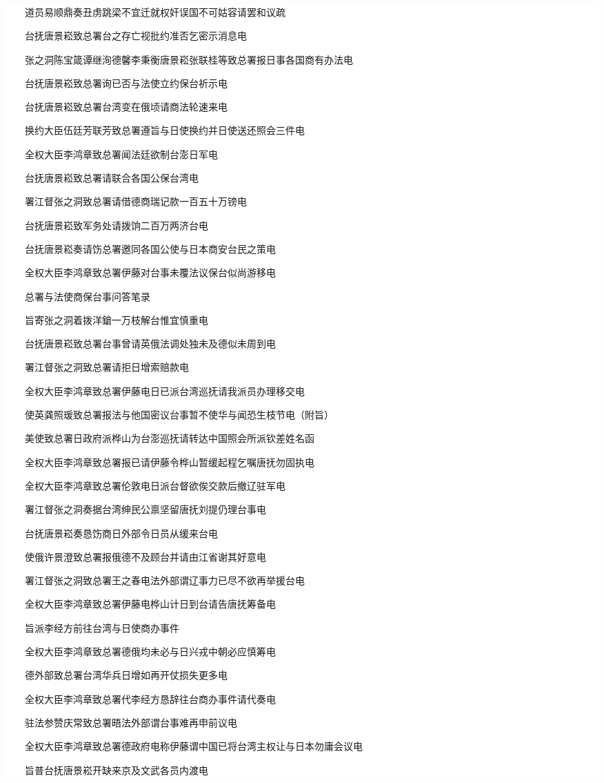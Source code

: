 　　道员易顺鼎奏丑虏跳梁不宜迁就权奸误国不可姑容请罢和议疏

　　台抚唐景崧致总署台之存亡视批约准否乞密示消息电

　　张之洞陈宝箴谭继洵德馨李秉衡唐景崧张联桂等致总署报日事各国商有办法电

　　台抚唐景崧致总署询已否与法使立约保台祈示电

　　台抚唐景崧致总署台湾变在俄顷请商法轮速来电

　　换约大臣伍廷芳联芳致总署遵旨与日使换约并日使送还照会三件电

　　全权大臣李鸿章致总署闻法廷欲制台澎日军电

　　台抚唐景崧致总署请联合各国公保台湾电

　　署江督张之洞致总署请借德商瑞记款一百五十万镑电

　　台抚唐景崧致军务处请拨饷二百万两济台电

　　台抚唐景崧奏请饬总署邀同各国公使与日本商安台民之策电

　　全权大臣李鸿章致总署伊藤对台事未覆法议保台似尚游移电

　　总署与法使商保台事问答笔录

　　旨寄张之洞着拨洋鎗一万枝解台惟宜慎重电

　　台抚唐景崧致总署台事曾请英俄法调处独未及德似未周到电

　　署江督张之洞致总署请拒日增索赔款电

　　全权大臣李鸿章致总署伊藤电日已派台湾巡抚请我派员办理移交电

　　使英龚照瑗致总署报法与他国密议台事暂不使华与闻恐生枝节电（附旨）

　　美使致总署日政府派桦山为台澎巡抚请转达中国照会所派钦差姓名函

　　全权大臣李鸿章致总署报已请伊藤令桦山暂缓起程乞嘱唐抚勿固执电

　　全权大臣李鸿章致总署伦敦电日派台督欲俟交款后撤辽驻军电

　　署江督张之洞奏据台湾绅民公禀坚留唐抚刘提仍理台事电

　　台抚唐景崧奏恳饬商日外部令日员从缓来台电

　　使俄许景澄致总署报俄德不及顾台并请由江省谢其好意电

　　署江督张之洞致总署王之春电法外部谓辽事力已尽不欲再举援台电

　　全权大臣李鸿章致总署伊藤电桦山计日到台请告唐抚筹备电

　　旨派李经方前往台湾与日使商办事件

　　全权大臣李鸿章致总署德俄均未必与日兴戎中朝必应慎筹电

　　德外部致总署台湾华兵日增如再开仗损失更多电

　　全权大臣李鸿章致总署代李经方恳辞往台商办事件请代奏电

　　驻法参赞庆常致总署晤法外部谓台事难再申前议电

　　全权大臣李鸿章致总署德政府电称伊藤谓中国已将台湾主权让与日本勿庸会议电

　　旨普台抚唐景崧开缺来京及文武各员内渡电
